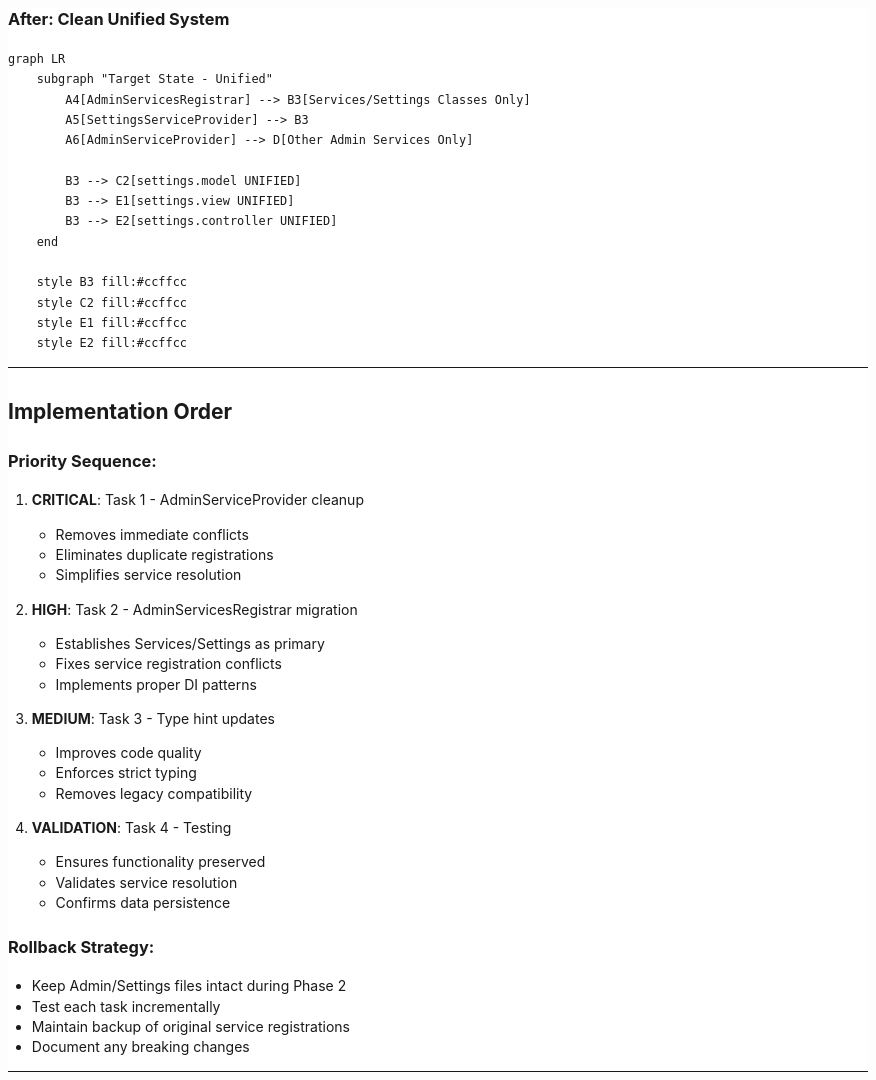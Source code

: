 ### After: Clean Unified System

```mermaid
graph LR
    subgraph "Target State - Unified"
        A4[AdminServicesRegistrar] --> B3[Services/Settings Classes Only]
        A5[SettingsServiceProvider] --> B3
        A6[AdminServiceProvider] --> D[Other Admin Services Only]
        
        B3 --> C2[settings.model UNIFIED]
        B3 --> E1[settings.view UNIFIED]
        B3 --> E2[settings.controller UNIFIED]
    end
    
    style B3 fill:#ccffcc
    style C2 fill:#ccffcc
    style E1 fill:#ccffcc
    style E2 fill:#ccffcc
```

---

## Implementation Order

### Priority Sequence:

1. **CRITICAL**: Task 1 - AdminServiceProvider cleanup
   - Removes immediate conflicts
   - Eliminates duplicate registrations
   - Simplifies service resolution

2. **HIGH**: Task 2 - AdminServicesRegistrar migration
   - Establishes Services/Settings as primary
   - Fixes service registration conflicts
   - Implements proper DI patterns

3. **MEDIUM**: Task 3 - Type hint updates
   - Improves code quality
   - Enforces strict typing
   - Removes legacy compatibility

4. **VALIDATION**: Task 4 - Testing
   - Ensures functionality preserved
   - Validates service resolution
   - Confirms data persistence

### Rollback Strategy:

- Keep Admin/Settings files intact during Phase 2
- Test each task incrementally
- Maintain backup of original service registrations
- Document any breaking changes

---
